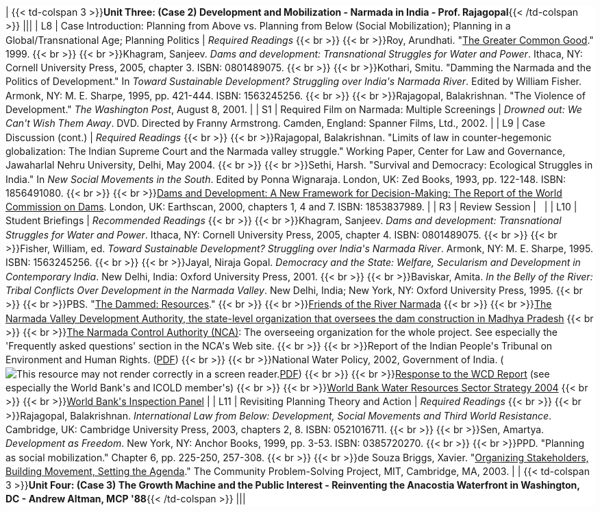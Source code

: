 | {{< td-colspan 3 >}}**Unit Three: (Case 2) Development and Mobilization - Narmada in India - Prof. Rajagopal**{{< /td-colspan >}} |||
| L8 | Case Introduction: Planning from Above vs. Planning from Below (Social Mobilization); Planning in a Global/Transnational Age; Planning Politics | _Required Readings_  {{< br >}}  {{< br >}}Roy, Arundhati. "[The Greater Common Good](http://www.frontline.in/static/html/fl1611/16110040.htm)." 1999.  {{< br >}}  {{< br >}}Khagram, Sanjeev. _Dams and development: Transnational Struggles for Water and Power_. Ithaca, NY: Cornell University Press, 2005, chapter 3. ISBN: 0801489075.  {{< br >}}  {{< br >}}Kothari, Smitu. "Damming the Narmada and the Politics of Development." In _Toward Sustainable Development? Struggling over India's Narmada River_. Edited by William Fisher. Armonk, NY: M. E. Sharpe, 1995, pp. 421-444. ISBN: 1563245256.  {{< br >}}  {{< br >}}Rajagopal, Balakrishnan. "The Violence of Development." _The Washington Post_, August 8, 2001. |
| S1 | Required Film on Narmada: Multiple Screenings | _Drowned out: We Can't Wish Them Away_. DVD. Directed by Franny Armstrong. Camden, England: Spanner Films, Ltd., 2002. |
| L9 | Case Discussion (cont.) | _Required Readings_  {{< br >}}  {{< br >}}Rajagopal, Balakrishnan. "Limits of law in counter-hegemonic globalization: The Indian Supreme Court and the Narmada valley struggle." Working Paper, Center for Law and Governance, Jawaharlal Nehru University, Delhi, May 2004.  {{< br >}}  {{< br >}}Sethi, Harsh. "Survival and Democracy: Ecological Struggles in India." In _New Social Movements in the South_. Edited by Ponna Wignaraja. London, UK: Zed Books, 1993, pp. 122-148. ISBN: 1856491080.  {{< br >}}  {{< br >}}[Dams and Development: A New Framework for Decision-Making: The Report of the World Commission on Dams](http://www.archive.org/details/DamsAndDevelopmentANewFrameworkForDecision-making). London, UK: Earthscan, 2000, chapters 1, 4 and 7. ISBN: 1853837989. |
| R3 | Review Session | &nbsp; |
| L10 | Student Briefings | _Recommended Readings_  {{< br >}}  {{< br >}}Khagram, Sanjeev. _Dams and development: Transnational Struggles for Water and Power_. Ithaca, NY: Cornell University Press, 2005, chapter 4. ISBN: 0801489075.  {{< br >}}  {{< br >}}Fisher, William, ed. _Toward Sustainable Development? Struggling over India's Narmada River_. Armonk, NY: M. E. Sharpe, 1995. ISBN: 1563245256.  {{< br >}}  {{< br >}}Jayal, Niraja Gopal. _Democracy and the State: Welfare, Secularism and Development in Contemporary India_. New Delhi, India: Oxford University Press, 2001.  {{< br >}}  {{< br >}}Baviskar, Amita. _In the Belly of the River: Tribal Conflicts Over Development in the Narmada Valley_. New Delhi, India; New York, NY: Oxford University Press, 1995.  {{< br >}}  {{< br >}}PBS. "[The Dammed: Resources](http://www.pbs.org/wnet/wideangle/episodes/the-damned/resources/?p=3109)."  {{< br >}}  {{< br >}}[Friends of the River Narmada](https://sites.google.com/site/narmadaorgin/)  {{< br >}}  {{< br >}}[The Narmada Valley Development Authority, the state-level organization that oversees the dam construction in Madhya Pradesh](http://www.mpsdc.gov.in/nvda/nvda.htm)  {{< br >}}  {{< br >}}[The Narmada Control Authority (NCA)](http://nca.gov.in/index_.htm): The overseeing organization for the whole project. See especially the 'Frequently asked questions' section in the NCA's Web site.  {{< br >}}  {{< br >}}Report of the Indian People's Tribunal on Environment and Human Rights. ([PDF](http://www.narmada.org/IPT_Report.pdf))  {{< br >}}  {{< br >}}National Water Policy, 2002, Government of India. (![This resource may not render correctly in a screen reader.](/images/inacessible.gif)[PDF](https://www.indiawaterportal.org/sites/indiawaterportal.org/files/National%20Water%20Policy_%28MoWR%29_2002.pdf))  {{< br >}}  {{< br >}}[Response to the WCD Report](http://www.unep.org/dams/documents/default.asp?documentid=524) (see especially the World Bank's and ICOLD member's)  {{< br >}}  {{< br >}}[World Bank Water Resources Sector Strategy 2004](http://www-wds.worldbank.org/external/default/main?pagePK=64193027&piPK=64187937&theSitePK=523679&menuPK=64187510&searchMenuPK=64187511&siteName=WDS&entityID=000090341_20040601150257)  {{< br >}}  {{< br >}}[World Bank's Inspection Panel](http://web.worldbank.org/WBSITE/EXTERNAL/EXTINSPECTIONPANEL/0,,menuPK:64132057~pagePK:64130364~piPK:64132056~theSitePK:380794,00.html) |
| L11 | Revisiting Planning Theory and Action | _Required Readings_  {{< br >}}  {{< br >}}Rajagopal, Balakrishnan. _International Law from Below: Development, Social Movements and Third World Resistance_. Cambridge, UK: Cambridge University Press, 2003, chapters 2, 8. ISBN: 0521016711.  {{< br >}}  {{< br >}}Sen, Amartya. _Development as Freedom_. New York, NY: Anchor Books, 1999, pp. 3-53. ISBN: 0385720270.  {{< br >}}  {{< br >}}PPD. "Planning as social mobilization." Chapter 6, pp. 225-250, 257-308.  {{< br >}}  {{< br >}}de Souza Briggs, Xavier. "[Organizing Stakeholders, Building Movement, Setting the Agenda](http://web.mit.edu/cpsproject/strategy_tools/organizing.html)." The Community Problem-Solving Project, MIT, Cambridge, MA, 2003. |
| {{< td-colspan 3 >}}**Unit Four: (Case 3) The Growth Machine and the Public Interest - Reinventing the Anacostia Waterfront in Washington, DC - Andrew Altman, MCP '88**{{< /td-colspan >}} |||